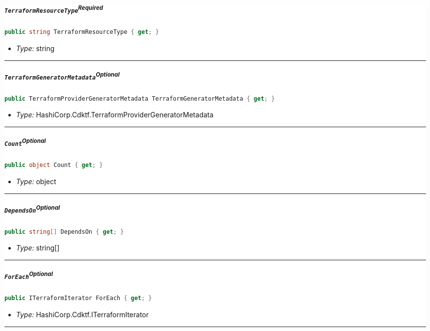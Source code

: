 
##### `TerraformResourceType`<sup>Required</sup> <a name="TerraformResourceType" id="@cdktf/provider-nomad.dataNomadPlugin.DataNomadPlugin.property.terraformResourceType"></a>

```csharp
public string TerraformResourceType { get; }
```

- *Type:* string

---

##### `TerraformGeneratorMetadata`<sup>Optional</sup> <a name="TerraformGeneratorMetadata" id="@cdktf/provider-nomad.dataNomadPlugin.DataNomadPlugin.property.terraformGeneratorMetadata"></a>

```csharp
public TerraformProviderGeneratorMetadata TerraformGeneratorMetadata { get; }
```

- *Type:* HashiCorp.Cdktf.TerraformProviderGeneratorMetadata

---

##### `Count`<sup>Optional</sup> <a name="Count" id="@cdktf/provider-nomad.dataNomadPlugin.DataNomadPlugin.property.count"></a>

```csharp
public object Count { get; }
```

- *Type:* object

---

##### `DependsOn`<sup>Optional</sup> <a name="DependsOn" id="@cdktf/provider-nomad.dataNomadPlugin.DataNomadPlugin.property.dependsOn"></a>

```csharp
public string[] DependsOn { get; }
```

- *Type:* string[]

---

##### `ForEach`<sup>Optional</sup> <a name="ForEach" id="@cdktf/provider-nomad.dataNomadPlugin.DataNomadPlugin.property.forEach"></a>

```csharp
public ITerraformIterator ForEach { get; }
```

- *Type:* HashiCorp.Cdktf.ITerraformIterator

---